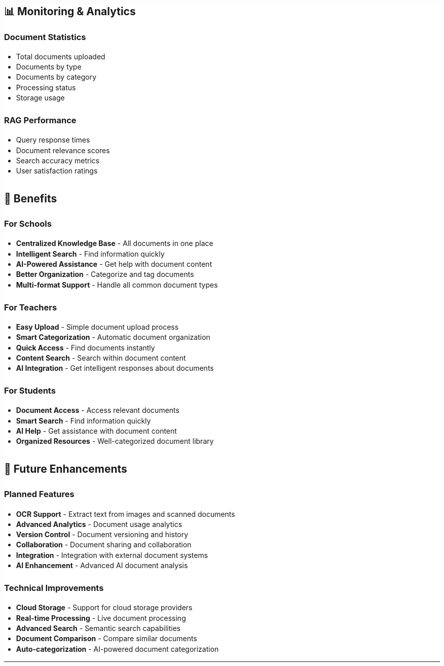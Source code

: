 ## 📊 Monitoring & Analytics

### Document Statistics
- Total documents uploaded
- Documents by type
- Documents by category
- Processing status
- Storage usage

### RAG Performance
- Query response times
- Document relevance scores
- Search accuracy metrics
- User satisfaction ratings

## 🎉 Benefits

### For Schools
- **Centralized Knowledge Base** - All documents in one place
- **Intelligent Search** - Find information quickly
- **AI-Powered Assistance** - Get help with document content
- **Better Organization** - Categorize and tag documents
- **Multi-format Support** - Handle all common document types

### For Teachers
- **Easy Upload** - Simple document upload process
- **Smart Categorization** - Automatic document organization
- **Quick Access** - Find documents instantly
- **Content Search** - Search within document content
- **AI Integration** - Get intelligent responses about documents

### For Students
- **Document Access** - Access relevant documents
- **Smart Search** - Find information quickly
- **AI Help** - Get assistance with document content
- **Organized Resources** - Well-categorized document library

## 🚀 Future Enhancements

### Planned Features
- **OCR Support** - Extract text from images and scanned documents
- **Advanced Analytics** - Document usage analytics
- **Version Control** - Document versioning and history
- **Collaboration** - Document sharing and collaboration
- **Integration** - Integration with external document systems
- **AI Enhancement** - Advanced AI document analysis

### Technical Improvements
- **Cloud Storage** - Support for cloud storage providers
- **Real-time Processing** - Live document processing
- **Advanced Search** - Semantic search capabilities
- **Document Comparison** - Compare similar documents
- **Auto-categorization** - AI-powered document categorization

---